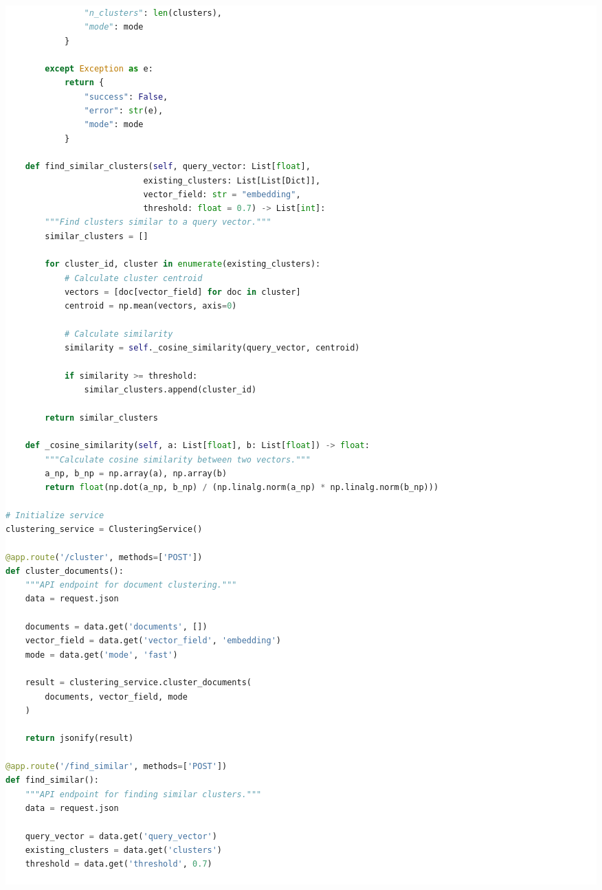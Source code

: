 ```python
                "n_clusters": len(clusters),
                "mode": mode
            }
        
        except Exception as e:
            return {
                "success": False,
                "error": str(e),
                "mode": mode
            }
    
    def find_similar_clusters(self, query_vector: List[float], 
                            existing_clusters: List[List[Dict]],
                            vector_field: str = "embedding",
                            threshold: float = 0.7) -> List[int]:
        """Find clusters similar to a query vector."""
        similar_clusters = []
        
        for cluster_id, cluster in enumerate(existing_clusters):
            # Calculate cluster centroid
            vectors = [doc[vector_field] for doc in cluster]
            centroid = np.mean(vectors, axis=0)
            
            # Calculate similarity
            similarity = self._cosine_similarity(query_vector, centroid)
            
            if similarity >= threshold:
                similar_clusters.append(cluster_id)
        
        return similar_clusters
    
    def _cosine_similarity(self, a: List[float], b: List[float]) -> float:
        """Calculate cosine similarity between two vectors."""
        a_np, b_np = np.array(a), np.array(b)
        return float(np.dot(a_np, b_np) / (np.linalg.norm(a_np) * np.linalg.norm(b_np)))

# Initialize service
clustering_service = ClusteringService()

@app.route('/cluster', methods=['POST'])
def cluster_documents():
    """API endpoint for document clustering."""
    data = request.json
    
    documents = data.get('documents', [])
    vector_field = data.get('vector_field', 'embedding')
    mode = data.get('mode', 'fast')
    
    result = clustering_service.cluster_documents(
        documents, vector_field, mode
    )
    
    return jsonify(result)

@app.route('/find_similar', methods=['POST'])
def find_similar():
    """API endpoint for finding similar clusters."""
    data = request.json
    
    query_vector = data.get('query_vector')
    existing_clusters = data.get('clusters')
    threshold = data.get('threshold', 0.7)
    
```